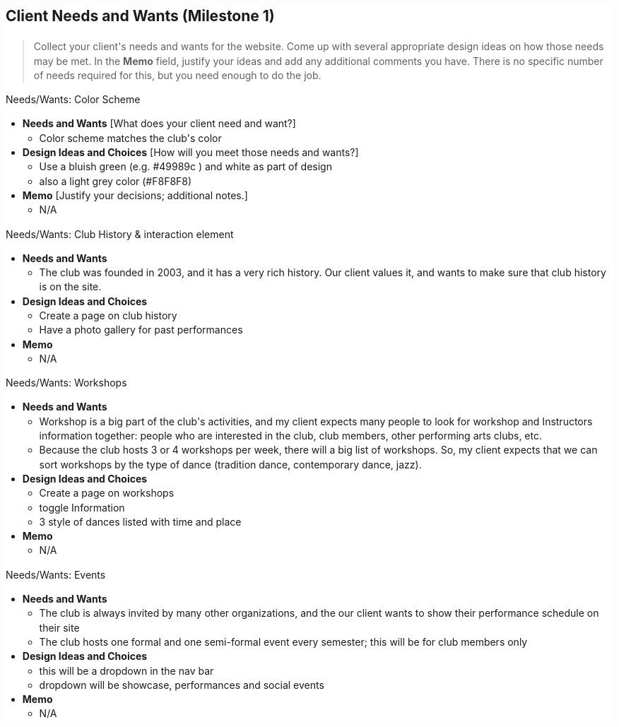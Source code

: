 ## Client Needs and Wants (Milestone 1)
> Collect your client's needs and wants for the website. Come up with several appropriate design ideas on how those needs may be met. In the **Memo** field, justify your ideas and add any additional comments you have. There is no specific number of needs required for this, but you need enough to do the job.

Needs/Wants: Color Scheme
- **Needs and Wants** [What does your client need and want?]
  - Color scheme matches the club's color
- **Design Ideas and Choices** [How will you meet those needs and wants?]
  - Use a bluish green (e.g. #49989c ) and white as part of design
  - also a light grey color (#F8F8F8)
- **Memo** [Justify your decisions; additional notes.]
  - N/A

Needs/Wants: Club History & interaction element
- **Needs and Wants**
  - The club was founded in 2003, and it has a very rich history. Our client values it, and wants to make sure that club history is on the site.
- **Design Ideas and Choices**
  - Create a page on club history
  - Have a photo gallery for past performances
- **Memo**
  - N/A

Needs/Wants: Workshops
- **Needs and Wants**
  - Workshop is a big part of the club's activities, and my client expects many people to look for workshop and Instructors information together: people who are interested in the club, club members, other performing arts clubs, etc.
  - Because the club hosts 3 or 4 workshops per week, there will a big list of workshops. So, my client expects that we can sort workshops by the type of dance (tradition dance, contemporary dance, jazz).
- **Design Ideas and Choices**
  - Create a page on workshops
  - toggle Information
  - 3 style of dances listed with time and place
- **Memo**
  - N/A

Needs/Wants: Events
- **Needs and Wants**
  - The club is always invited by many other organizations, and the our client wants to show their performance schedule on their site
  - The club hosts one formal and one semi-formal event every semester; this will be for club members only
- **Design Ideas and Choices**
  - this will be a dropdown in the nav bar
  - dropdown will be showcase, performances and social events
- **Memo**
  - N/A
